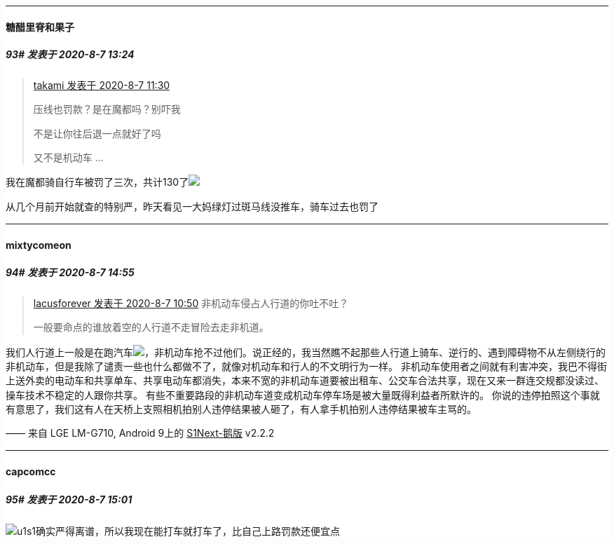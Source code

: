 

-----

####  糖醋里脊和果子  
##### 93#       发表于 2020-8-7 13:24



<blockquote><a href="httphttps://bbs.saraba1st.com/2b/forum.php?mod=redirect&amp;goto=findpost&amp;pid=48346760&amp;ptid=1953453" target="_blank">takami 发表于 2020-8-7 11:30</a>

压线也罚款？是在魔都吗？别吓我

不是让你往后退一点就好了吗

又不是机动车 ...</blockquote>
我在魔都骑自行车被罚了三次，共计130了<img src="https://static.saraba1st.com/image/smiley/face2017/077.png" referrerpolicy="no-referrer">

从几个月前开始就查的特别严，昨天看见一大妈绿灯过斑马线没推车，骑车过去也罚了







-----

####  mixtycomeon  
##### 94#       发表于 2020-8-7 14:55



<blockquote><a href="httphttps://bbs.saraba1st.com/2b/forum.php?mod=redirect&amp;goto=findpost&amp;pid=48346301&amp;ptid=1953453" target="_blank">lacusforever 发表于 2020-8-7 10:50</a>
非机动车侵占人行道的你吐不吐？


一般要命点的谁放着空的人行道不走冒险去走非机道。</blockquote>
我们人行道上一般是在跑汽车<img src="https://static.saraba1st.com/image/smiley/face2017/067.png" referrerpolicy="no-referrer">，非机动车抢不过他们。说正经的，我当然瞧不起那些人行道上骑车、逆行的、遇到障碍物不从左侧绕行的非机动车，但是我除了谴责一些也什么都做不了，就像对机动车和行人的不文明行为一样。
非机动车使用者之间就有利害冲突，我巴不得街上送外卖的电动车和共享单车、共享电动车都消失，本来不宽的非机动车道要被出租车、公交车合法共享，现在又来一群连交规都没读过、操车技术不稳定的人跟你共享。
有些不重要路段的非机动车道变成机动车停车场是被大量既得利益者所默许的。
你说的违停拍照这个事就有意思了，我们这有人在天桥上支照相机拍别人违停结果被人砸了，有人拿手机拍别人违停结果被车主骂的。

—— 来自 LGE LM-G710, Android 9上的 [S1Next-鹅版](https://github.com/ykrank/S1-Next/releases) v2.2.2







-----

####  capcomcc  
##### 95#       发表于 2020-8-7 15:01



<img src="https://static.saraba1st.com/image/smiley/face2017/067.png" referrerpolicy="no-referrer">u1s1确实严得离谱，所以我现在能打车就打车了，比自己上路罚款还便宜点

